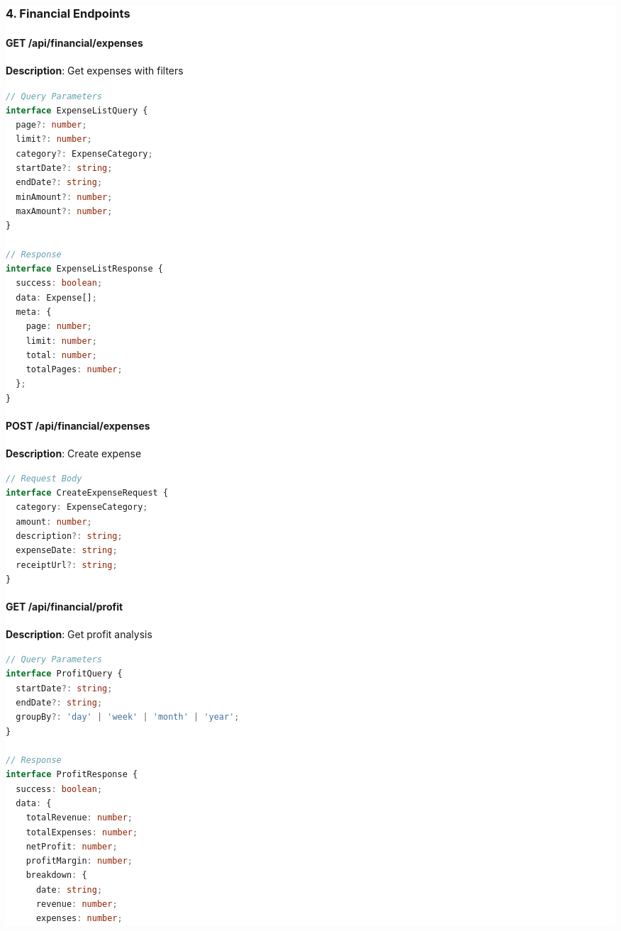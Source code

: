 ### 4. Financial Endpoints

#### GET /api/financial/expenses
**Description**: Get expenses with filters
```typescript
// Query Parameters
interface ExpenseListQuery {
  page?: number;
  limit?: number;
  category?: ExpenseCategory;
  startDate?: string;
  endDate?: string;
  minAmount?: number;
  maxAmount?: number;
}

// Response
interface ExpenseListResponse {
  success: boolean;
  data: Expense[];
  meta: {
    page: number;
    limit: number;
    total: number;
    totalPages: number;
  };
}
```

#### POST /api/financial/expenses
**Description**: Create expense
```typescript
// Request Body
interface CreateExpenseRequest {
  category: ExpenseCategory;
  amount: number;
  description?: string;
  expenseDate: string;
  receiptUrl?: string;
}
```

#### GET /api/financial/profit
**Description**: Get profit analysis
```typescript
// Query Parameters
interface ProfitQuery {
  startDate?: string;
  endDate?: string;
  groupBy?: 'day' | 'week' | 'month' | 'year';
}

// Response
interface ProfitResponse {
  success: boolean;
  data: {
    totalRevenue: number;
    totalExpenses: number;
    netProfit: number;
    profitMargin: number;
    breakdown: {
      date: string;
      revenue: number;
      expenses: number;
```